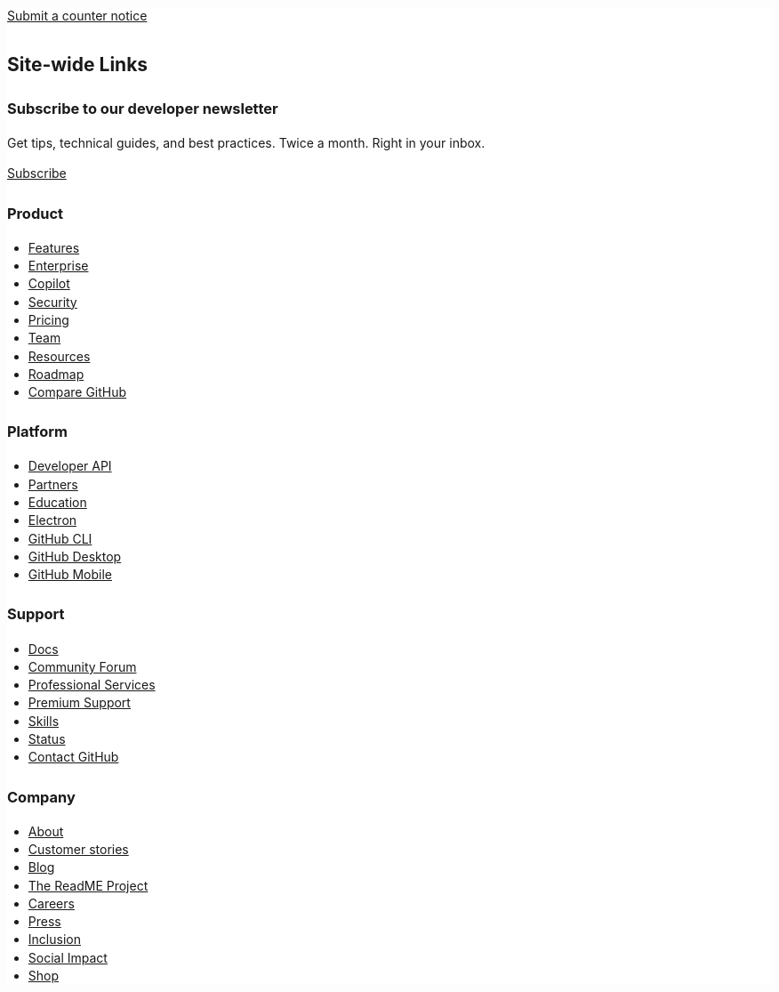[Submit a counter notice](https://github.com/contact/dmca-counter-notice)

Site-wide Links
---------------

[](https://github.com/)

### Subscribe to our developer newsletter

Get tips, technical guides, and best practices. Twice a month. Right in your inbox.

[Subscribe](https://resources.github.com/newsletter/)

### Product

*   [Features](https://github.com/features)
*   [Enterprise](https://github.com/enterprise)
*   [Copilot](https://github.com/features/copilot)
*   [Security](https://github.com/security)
*   [Pricing](https://github.com/pricing)
*   [Team](https://github.com/team)
*   [Resources](https://resources.github.com/)
*   [Roadmap](https://github.com/github/roadmap)
*   [Compare GitHub](https://resources.github.com/devops/tools/compare)

### Platform

*   [Developer API](https://docs.github.com/get-started/exploring-integrations/about-building-integrations)
*   [Partners](https://partner.github.com/)
*   [Education](https://github.com/edu)
*   [Electron](https://www.electronjs.org/)
*   [GitHub CLI](https://cli.github.com/)
*   [GitHub Desktop](https://desktop.github.com/)
*   [GitHub Mobile](https://github.com/mobile)

### Support

*   [Docs](https://docs.github.com/)
*   [Community Forum](https://github.community/)
*   [Professional Services](https://services.github.com/)
*   [Premium Support](https://github.com/enterprise/premium-support)
*   [Skills](https://skills.github.com/)
*   [Status](https://www.githubstatus.com/)
*   [Contact GitHub](https://support.github.com/?tags=dotcom-footer)

### Company

*   [About](https://github.com/about)
*   [Customer stories](https://github.com/customer-stories?type=enterprise)
*   [Blog](https://github.blog/)
*   [The ReadME Project](https://github.com/readme)
*   [Careers](https://github.careers/)
*   [Press](https://github.com/about/press)
*   [Inclusion](https://github.com/about/diversity)
*   [Social Impact](https://socialimpact.github.com/)
*   [Shop](https://shop.github.com/)
